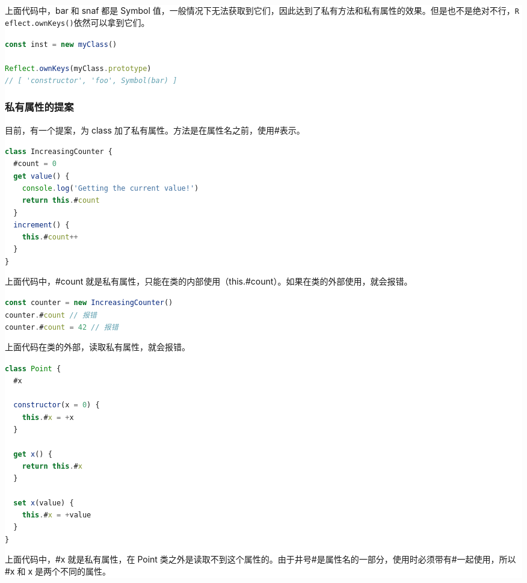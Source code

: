 上面代码中，bar 和 snaf 都是 Symbol 值，一般情况下无法获取到它们，因此达到了私有方法和私有属性的效果。但是也不是绝对不行，`Reflect.ownKeys()`依然可以拿到它们。

```js
const inst = new myClass()

Reflect.ownKeys(myClass.prototype)
// [ 'constructor', 'foo', Symbol(bar) ]
```

### 私有属性的提案

目前，有一个提案，为 class 加了私有属性。方法是在属性名之前，使用#表示。

```js
class IncreasingCounter {
  #count = 0
  get value() {
    console.log('Getting the current value!')
    return this.#count
  }
  increment() {
    this.#count++
  }
}
```

上面代码中，#count 就是私有属性，只能在类的内部使用（this.#count）。如果在类的外部使用，就会报错。

```js
const counter = new IncreasingCounter()
counter.#count // 报错
counter.#count = 42 // 报错
```

上面代码在类的外部，读取私有属性，就会报错。

```js
class Point {
  #x

  constructor(x = 0) {
    this.#x = +x
  }

  get x() {
    return this.#x
  }

  set x(value) {
    this.#x = +value
  }
}
```

上面代码中，#x 就是私有属性，在 Point 类之外是读取不到这个属性的。由于井号#是属性名的一部分，使用时必须带有#一起使用，所以#x 和 x 是两个不同的属性。
